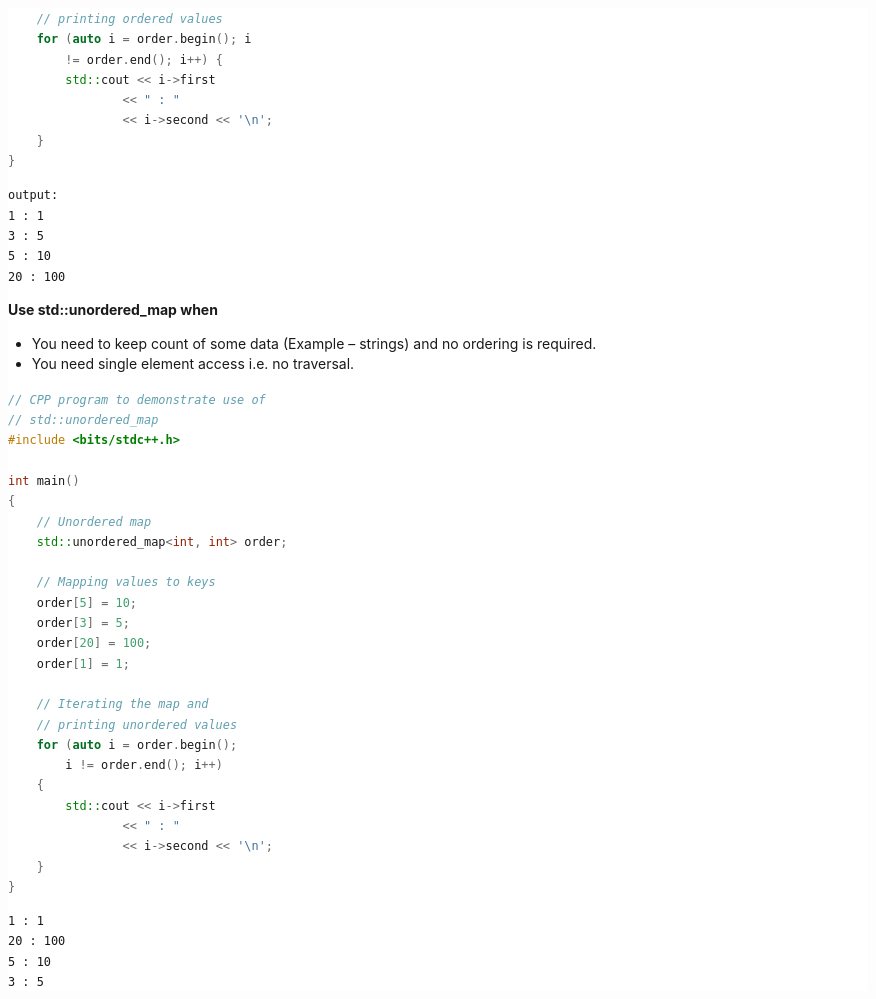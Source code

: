 ```cpp
	// printing ordered values
	for (auto i = order.begin(); i
		!= order.end(); i++) {
		std::cout << i->first
				<< " : "
				<< i->second << '\n';
	}
}
```
```
output:
1 : 1
3 : 5
5 : 10
20 : 100
```
**Use std::unordered_map when** 

  * You need to keep count of some data (Example – strings) and no ordering is required.
  * You need single element access i.e. no traversal.

```cpp
// CPP program to demonstrate use of
// std::unordered_map
#include <bits/stdc++.h>

int main()
{
	// Unordered map
	std::unordered_map<int, int> order;

	// Mapping values to keys
	order[5] = 10;
	order[3] = 5;
	order[20] = 100;
	order[1] = 1;

	// Iterating the map and
	// printing unordered values
	for (auto i = order.begin();
		i != order.end(); i++)
	{
		std::cout << i->first
				<< " : "
				<< i->second << '\n';
	}
}

```

```
1 : 1
20 : 100
5 : 10
3 : 5
```
